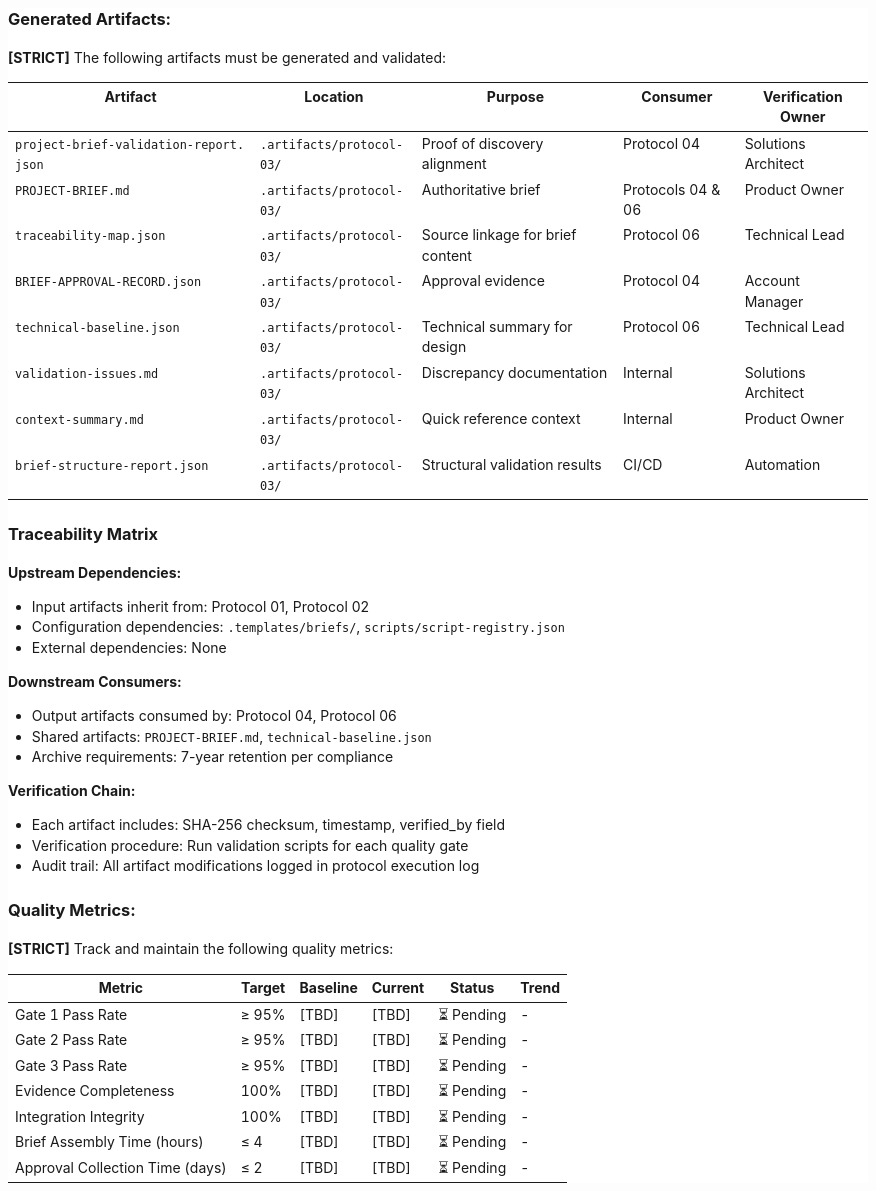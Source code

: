### Generated Artifacts:

**[STRICT]** The following artifacts must be generated and validated:

| Artifact | Location | Purpose | Consumer | Verification Owner |
|----------|----------|---------|----------|-------------------|
| `project-brief-validation-report.json` | `.artifacts/protocol-03/` | Proof of discovery alignment | Protocol 04 | Solutions Architect |
| `PROJECT-BRIEF.md` | `.artifacts/protocol-03/` | Authoritative brief | Protocols 04 & 06 | Product Owner |
| `traceability-map.json` | `.artifacts/protocol-03/` | Source linkage for brief content | Protocol 06 | Technical Lead |
| `BRIEF-APPROVAL-RECORD.json` | `.artifacts/protocol-03/` | Approval evidence | Protocol 04 | Account Manager |
| `technical-baseline.json` | `.artifacts/protocol-03/` | Technical summary for design | Protocol 06 | Technical Lead |
| `validation-issues.md` | `.artifacts/protocol-03/` | Discrepancy documentation | Internal | Solutions Architect |
| `context-summary.md` | `.artifacts/protocol-03/` | Quick reference context | Internal | Product Owner |
| `brief-structure-report.json` | `.artifacts/protocol-03/` | Structural validation results | CI/CD | Automation |

### Traceability Matrix

**Upstream Dependencies:**
- Input artifacts inherit from: Protocol 01, Protocol 02
- Configuration dependencies: `.templates/briefs/`, `scripts/script-registry.json`
- External dependencies: None

**Downstream Consumers:**
- Output artifacts consumed by: Protocol 04, Protocol 06
- Shared artifacts: `PROJECT-BRIEF.md`, `technical-baseline.json`
- Archive requirements: 7-year retention per compliance

**Verification Chain:**
- Each artifact includes: SHA-256 checksum, timestamp, verified_by field
- Verification procedure: Run validation scripts for each quality gate
- Audit trail: All artifact modifications logged in protocol execution log

### Quality Metrics:

**[STRICT]** Track and maintain the following quality metrics:

| Metric | Target | Baseline | Current | Status | Trend |
|--------|--------|----------|---------|--------|-------|
| Gate 1 Pass Rate | ≥ 95% | [TBD] | [TBD] | ⏳ Pending | - |
| Gate 2 Pass Rate | ≥ 95% | [TBD] | [TBD] | ⏳ Pending | - |
| Gate 3 Pass Rate | ≥ 95% | [TBD] | [TBD] | ⏳ Pending | - |
| Evidence Completeness | 100% | [TBD] | [TBD] | ⏳ Pending | - |
| Integration Integrity | 100% | [TBD] | [TBD] | ⏳ Pending | - |
| Brief Assembly Time (hours) | ≤ 4 | [TBD] | [TBD] | ⏳ Pending | - |
| Approval Collection Time (days) | ≤ 2 | [TBD] | [TBD] | ⏳ Pending | - |
